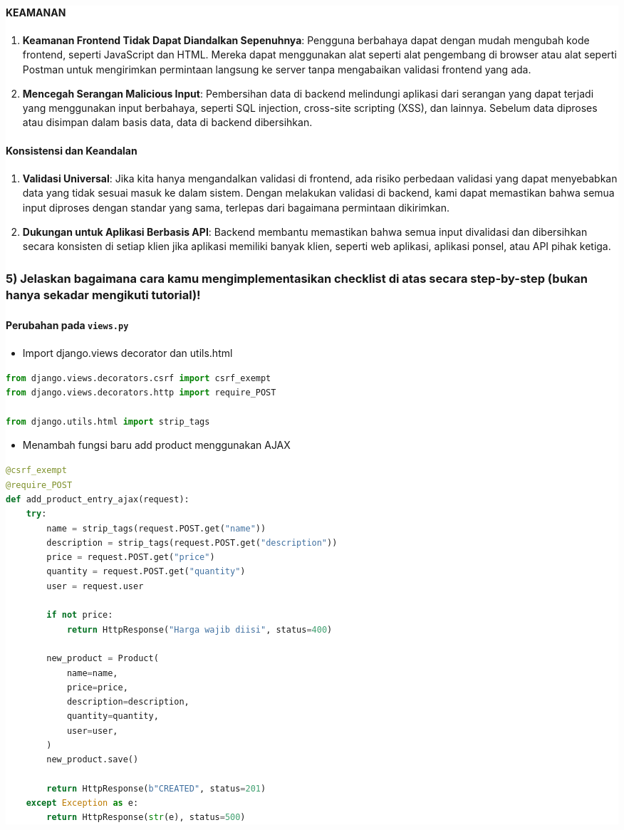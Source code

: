#### KEAMANAN

1. **Keamanan Frontend Tidak Dapat Diandalkan Sepenuhnya**: Pengguna berbahaya dapat dengan mudah mengubah kode frontend, seperti JavaScript dan HTML. Mereka dapat menggunakan alat seperti alat pengembang di browser atau alat seperti Postman untuk mengirimkan permintaan langsung ke server tanpa mengabaikan validasi frontend yang ada.

2. **Mencegah Serangan Malicious Input**: Pembersihan data di backend melindungi aplikasi dari serangan yang dapat terjadi yang menggunakan input berbahaya, seperti SQL injection, cross-site scripting (XSS), dan lainnya. Sebelum data diproses atau disimpan dalam basis data, data di backend dibersihkan.

#### Konsistensi dan Keandalan

1. **Validasi Universal**: Jika kita hanya mengandalkan validasi di frontend, ada risiko perbedaan validasi yang dapat menyebabkan data yang tidak sesuai masuk ke dalam sistem. Dengan melakukan validasi di backend, kami dapat memastikan bahwa semua input diproses dengan standar yang sama, terlepas dari bagaimana permintaan dikirimkan.

2. **Dukungan untuk Aplikasi Berbasis API**: Backend membantu memastikan bahwa semua input divalidasi dan dibersihkan secara konsisten di setiap klien jika aplikasi memiliki banyak klien, seperti web aplikasi, aplikasi ponsel, atau API pihak ketiga.


### 5) Jelaskan bagaimana cara kamu mengimplementasikan checklist di atas secara step-by-step (bukan hanya sekadar mengikuti tutorial)!

#### Perubahan pada `views.py`
- Import django.views decorator dan utils.html
```python
from django.views.decorators.csrf import csrf_exempt
from django.views.decorators.http import require_POST

from django.utils.html import strip_tags
```

- Menambah fungsi baru add product menggunakan AJAX
```python
@csrf_exempt
@require_POST
def add_product_entry_ajax(request):
    try:
        name = strip_tags(request.POST.get("name"))
        description = strip_tags(request.POST.get("description"))
        price = request.POST.get("price")
        quantity = request.POST.get("quantity")
        user = request.user

        if not price:
            return HttpResponse("Harga wajib diisi", status=400)

        new_product = Product(
            name=name,
            price=price,
            description=description,
            quantity=quantity,
            user=user,
        )
        new_product.save()

        return HttpResponse(b"CREATED", status=201)
    except Exception as e:
        return HttpResponse(str(e), status=500)
```

